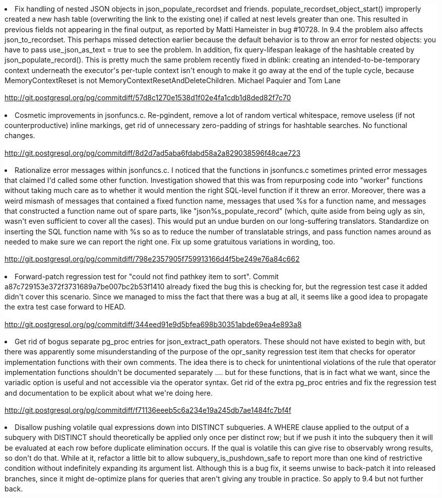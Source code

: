 <li>Fix handling of nested JSON objects in json_populate_recordset and friends. populate_recordset_object_start() improperly created a new hash table (overwriting the link to the existing one) if called at nest levels greater than one. This resulted in previous fields not appearing in the final output, as reported by Matti Hameister in bug #10728. In 9.4 the problem also affects json_to_recordset. This perhaps missed detection earlier because the default behavior is to throw an error for nested objects: you have to pass use_json_as_text = true to see the problem. In addition, fix query-lifespan leakage of the hashtable created by json_populate_record(). This is pretty much the same problem recently fixed in dblink: creating an intended-to-be-temporary context underneath the executor's per-tuple context isn't enough to make it go away at the end of the tuple cycle, because MemoryContextReset is not MemoryContextResetAndDeleteChildren. Michael Paquier and Tom Lane 

<a target="_blank" href="http://git.postgresql.org/pg/commitdiff/57d8c1270e1538d1f02e4fa1cdb1d8ded82f7c70">http://git.postgresql.org/pg/commitdiff/57d8c1270e1538d1f02e4fa1cdb1d8ded82f7c70</a></li>

<li>Cosmetic improvements in jsonfuncs.c. Re-pgindent, remove a lot of random vertical whitespace, remove useless (if not counterproductive) inline markings, get rid of unnecessary zero-padding of strings for hashtable searches. No functional changes. 

<a target="_blank" href="http://git.postgresql.org/pg/commitdiff/8d2d7ad5aba6fdabd58a2a829038596f48cae723">http://git.postgresql.org/pg/commitdiff/8d2d7ad5aba6fdabd58a2a829038596f48cae723</a></li>

<li>Rationalize error messages within jsonfuncs.c. I noticed that the functions in jsonfuncs.c sometimes printed error messages that claimed I'd called some other function. Investigation showed that this was from repurposing code into "worker" functions without taking much care as to whether it would mention the right SQL-level function if it threw an error. Moreover, there was a weird mismash of messages that contained a fixed function name, messages that used %s for a function name, and messages that constructed a function name out of spare parts, like "json%s_populate_record" (which, quite aside from being ugly as sin, wasn't even sufficient to cover all the cases). This would put an undue burden on our long-suffering translators. Standardize on inserting the SQL function name with %s so as to reduce the number of translatable strings, and pass function names around as needed to make sure we can report the right one. Fix up some gratuitous variations in wording, too. 

<a target="_blank" href="http://git.postgresql.org/pg/commitdiff/798e2357905f759913166d4f5be249e76a84c662">http://git.postgresql.org/pg/commitdiff/798e2357905f759913166d4f5be249e76a84c662</a></li>

<li>Forward-patch regression test for "could not find pathkey item to sort". Commit a87c729153e372f3731689a7be007bc2b53f1410 already fixed the bug this is checking for, but the regression test case it added didn't cover this scenario. Since we managed to miss the fact that there was a bug at all, it seems like a good idea to propagate the extra test case forward to HEAD. 

<a target="_blank" href="http://git.postgresql.org/pg/commitdiff/344eed91e9d5bfea698b30351abde69ea4e893a8">http://git.postgresql.org/pg/commitdiff/344eed91e9d5bfea698b30351abde69ea4e893a8</a></li>

<li>Get rid of bogus separate pg_proc entries for json_extract_path operators. These should not have existed to begin with, but there was apparently some misunderstanding of the purpose of the opr_sanity regression test item that checks for operator implementation functions with their own comments. The idea there is to check for unintentional violations of the rule that operator implementation functions shouldn't be documented separately .... but for these functions, that is in fact what we want, since the variadic option is useful and not accessible via the operator syntax. Get rid of the extra pg_proc entries and fix the regression test and documentation to be explicit about what we're doing here. 

<a target="_blank" href="http://git.postgresql.org/pg/commitdiff/f71136eeeb5c6a234e19a245db7ae1484fc7bf4f">http://git.postgresql.org/pg/commitdiff/f71136eeeb5c6a234e19a245db7ae1484fc7bf4f</a></li>

<li>Disallow pushing volatile qual expressions down into DISTINCT subqueries. A WHERE clause applied to the output of a subquery with DISTINCT should theoretically be applied only once per distinct row; but if we push it into the subquery then it will be evaluated at each row before duplicate elimination occurs. If the qual is volatile this can give rise to observably wrong results, so don't do that. While at it, refactor a little bit to allow subquery_is_pushdown_safe to report more than one kind of restrictive condition without indefinitely expanding its argument list. Although this is a bug fix, it seems unwise to back-patch it into released branches, since it might de-optimize plans for queries that aren't giving any trouble in practice. So apply to 9.4 but not further back. 

